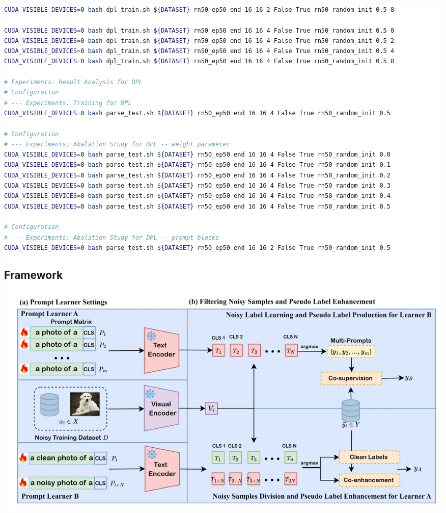 ```bash
CUDA_VISIBLE_DEVICES=0 bash dpl_train.sh ${DATASET} rn50_ep50 end 16 16 2 False True rn50_random_init 0.5 8

CUDA_VISIBLE_DEVICES=0 bash dpl_train.sh ${DATASET} rn50_ep50 end 16 16 4 False True rn50_random_init 0.5 0
CUDA_VISIBLE_DEVICES=0 bash dpl_train.sh ${DATASET} rn50_ep50 end 16 16 4 False True rn50_random_init 0.5 2
CUDA_VISIBLE_DEVICES=0 bash dpl_train.sh ${DATASET} rn50_ep50 end 16 16 4 False True rn50_random_init 0.5 4
CUDA_VISIBLE_DEVICES=0 bash dpl_train.sh ${DATASET} rn50_ep50 end 16 16 4 False True rn50_random_init 0.5 8

# Experiments: Result Analysis for DPL
# Configuration
# --- Experiments: Training for DPL
CUDA_VISIBLE_DEVICES=0 bash parse_test.sh ${DATASET} rn50_ep50 end 16 16 4 False True rn50_random_init 0.5

# Configuration
# --- Experiments: Abalation Study for DPL -- weight parameter
CUDA_VISIBLE_DEVICES=0 bash parse_test.sh ${DATASET} rn50_ep50 end 16 16 4 False True rn50_random_init 0.0
CUDA_VISIBLE_DEVICES=0 bash parse_test.sh ${DATASET} rn50_ep50 end 16 16 4 False True rn50_random_init 0.1
CUDA_VISIBLE_DEVICES=0 bash parse_test.sh ${DATASET} rn50_ep50 end 16 16 4 False True rn50_random_init 0.2
CUDA_VISIBLE_DEVICES=0 bash parse_test.sh ${DATASET} rn50_ep50 end 16 16 4 False True rn50_random_init 0.3
CUDA_VISIBLE_DEVICES=0 bash parse_test.sh ${DATASET} rn50_ep50 end 16 16 4 False True rn50_random_init 0.4
CUDA_VISIBLE_DEVICES=0 bash parse_test.sh ${DATASET} rn50_ep50 end 16 16 4 False True rn50_random_init 0.5

# Configuration
# --- Experiments: Abalation Study for DPL -- prompt blocks
CUDA_VISIBLE_DEVICES=0 bash parse_test.sh ${DATASET} rn50_ep50 end 16 16 2 False True rn50_random_init 0.5
```

## Framework
<img src="./images/Framework.webp" alt="Model" />